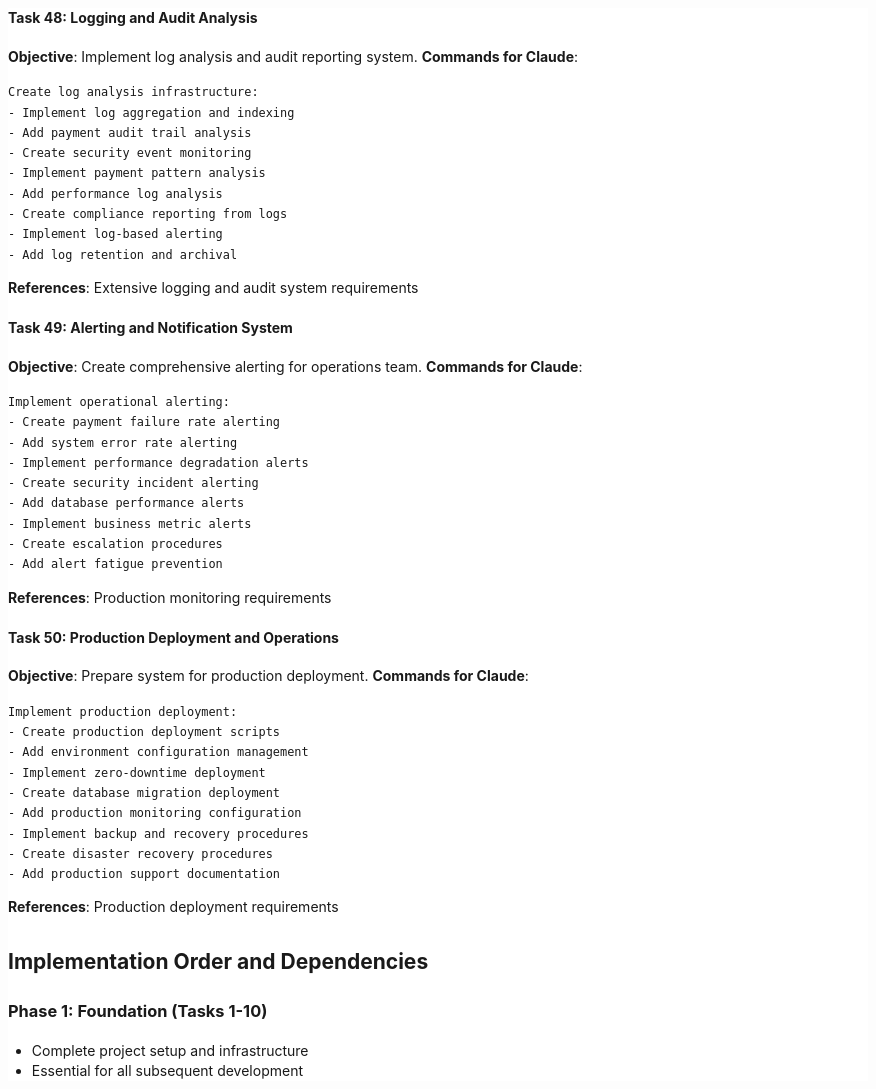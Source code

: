 
#### Task 48: Logging and Audit Analysis
**Objective**: Implement log analysis and audit reporting system.
**Commands for Claude**:
```
Create log analysis infrastructure:
- Implement log aggregation and indexing
- Add payment audit trail analysis
- Create security event monitoring
- Implement payment pattern analysis
- Add performance log analysis
- Create compliance reporting from logs
- Implement log-based alerting
- Add log retention and archival
```
**References**: Extensive logging and audit system requirements

#### Task 49: Alerting and Notification System
**Objective**: Create comprehensive alerting for operations team.
**Commands for Claude**:
```
Implement operational alerting:
- Create payment failure rate alerting
- Add system error rate alerting
- Implement performance degradation alerts
- Create security incident alerting
- Add database performance alerts
- Implement business metric alerts
- Create escalation procedures
- Add alert fatigue prevention
```
**References**: Production monitoring requirements

#### Task 50: Production Deployment and Operations
**Objective**: Prepare system for production deployment.
**Commands for Claude**:
```
Implement production deployment:
- Create production deployment scripts
- Add environment configuration management
- Implement zero-downtime deployment
- Create database migration deployment
- Add production monitoring configuration
- Implement backup and recovery procedures
- Create disaster recovery procedures
- Add production support documentation
```
**References**: Production deployment requirements

## Implementation Order and Dependencies

### Phase 1: Foundation (Tasks 1-10)
- Complete project setup and infrastructure
- Essential for all subsequent development
